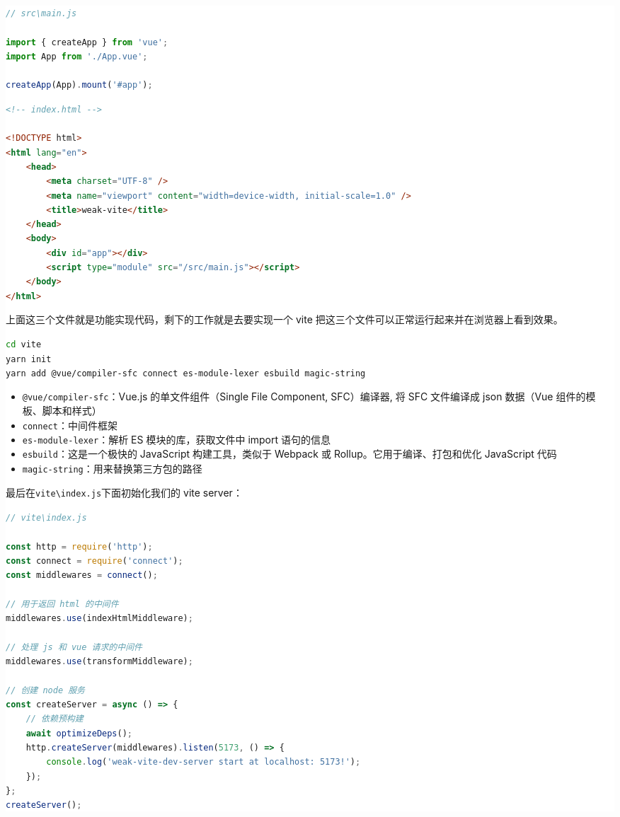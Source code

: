 ```js
// src\main.js

import { createApp } from 'vue';
import App from './App.vue';

createApp(App).mount('#app');
```

```html
<!-- index.html -->

<!DOCTYPE html>
<html lang="en">
	<head>
		<meta charset="UTF-8" />
		<meta name="viewport" content="width=device-width, initial-scale=1.0" />
		<title>weak-vite</title>
	</head>
	<body>
		<div id="app"></div>
		<script type="module" src="/src/main.js"></script>
	</body>
</html>
```

上面这三个文件就是功能实现代码，剩下的工作就是去要实现一个 vite 把这三个文件可以正常运行起来并在浏览器上看到效果。

```bash
cd vite
yarn init
yarn add @vue/compiler-sfc connect es-module-lexer esbuild magic-string
```

- `@vue/compiler-sfc`：Vue.js 的单文件组件（Single File Component, SFC）编译器, 将 SFC 文件编译成 json 数据（Vue 组件的模板、脚本和样式）
- `connect`：中间件框架
- `es-module-lexer`：解析 ES 模块的库，获取文件中 import 语句的信息
- `esbuild`：这是一个极快的 JavaScript 构建工具，类似于 Webpack 或 Rollup。它用于编译、打包和优化 JavaScript 代码
- `magic-string`：用来替换第三方包的路径

最后在`vite\index.js`下面初始化我们的 vite server：

```js
// vite\index.js

const http = require('http');
const connect = require('connect');
const middlewares = connect();

// 用于返回 html 的中间件
middlewares.use(indexHtmlMiddleware);

// 处理 js 和 vue 请求的中间件
middlewares.use(transformMiddleware);

// 创建 node 服务
const createServer = async () => {
	// 依赖预构建
	await optimizeDeps();
	http.createServer(middlewares).listen(5173, () => {
		console.log('weak-vite-dev-server start at localhost: 5173!');
	});
};
createServer();
```
